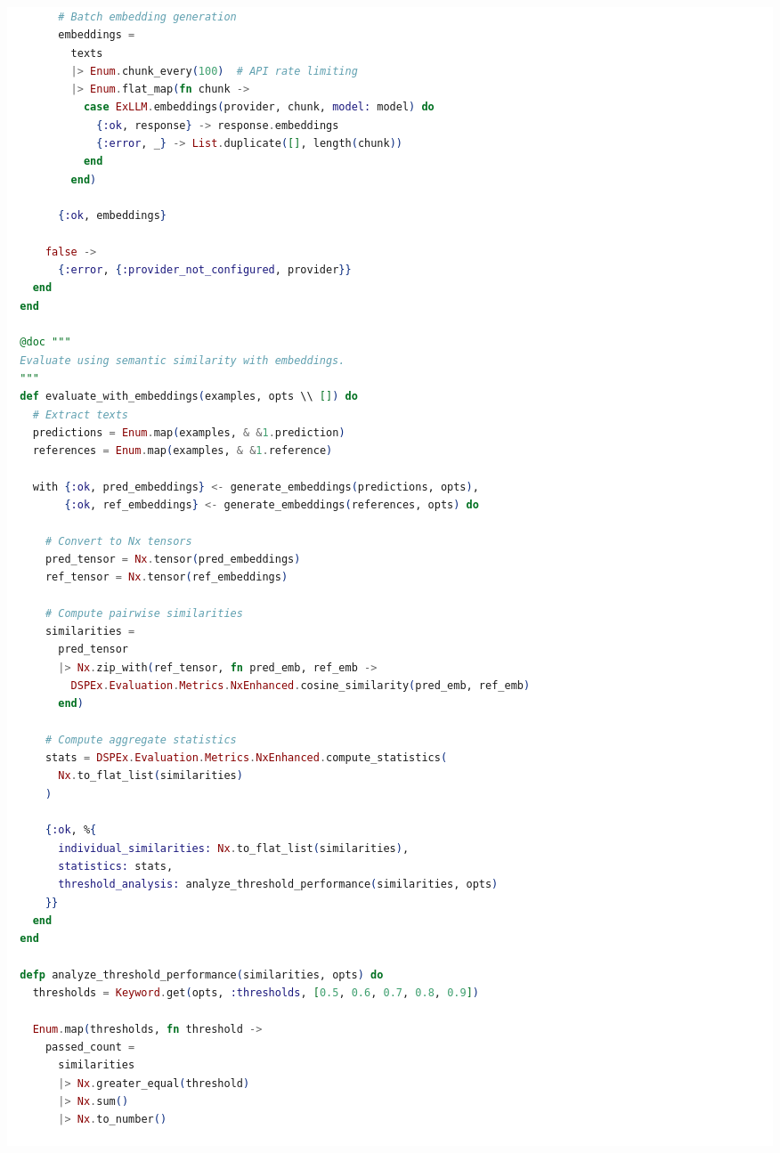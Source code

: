 ```elixir
        # Batch embedding generation
        embeddings = 
          texts
          |> Enum.chunk_every(100)  # API rate limiting
          |> Enum.flat_map(fn chunk ->
            case ExLLM.embeddings(provider, chunk, model: model) do
              {:ok, response} -> response.embeddings
              {:error, _} -> List.duplicate([], length(chunk))
            end
          end)
        
        {:ok, embeddings}
      
      false ->
        {:error, {:provider_not_configured, provider}}
    end
  end
  
  @doc """
  Evaluate using semantic similarity with embeddings.
  """
  def evaluate_with_embeddings(examples, opts \\ []) do
    # Extract texts
    predictions = Enum.map(examples, & &1.prediction)
    references = Enum.map(examples, & &1.reference)
    
    with {:ok, pred_embeddings} <- generate_embeddings(predictions, opts),
         {:ok, ref_embeddings} <- generate_embeddings(references, opts) do
      
      # Convert to Nx tensors
      pred_tensor = Nx.tensor(pred_embeddings)
      ref_tensor = Nx.tensor(ref_embeddings)
      
      # Compute pairwise similarities
      similarities = 
        pred_tensor
        |> Nx.zip_with(ref_tensor, fn pred_emb, ref_emb ->
          DSPEx.Evaluation.Metrics.NxEnhanced.cosine_similarity(pred_emb, ref_emb)
        end)
      
      # Compute aggregate statistics
      stats = DSPEx.Evaluation.Metrics.NxEnhanced.compute_statistics(
        Nx.to_flat_list(similarities)
      )
      
      {:ok, %{
        individual_similarities: Nx.to_flat_list(similarities),
        statistics: stats,
        threshold_analysis: analyze_threshold_performance(similarities, opts)
      }}
    end
  end
  
  defp analyze_threshold_performance(similarities, opts) do
    thresholds = Keyword.get(opts, :thresholds, [0.5, 0.6, 0.7, 0.8, 0.9])
    
    Enum.map(thresholds, fn threshold ->
      passed_count = 
        similarities
        |> Nx.greater_equal(threshold)
        |> Nx.sum()
        |> Nx.to_number()
      
```